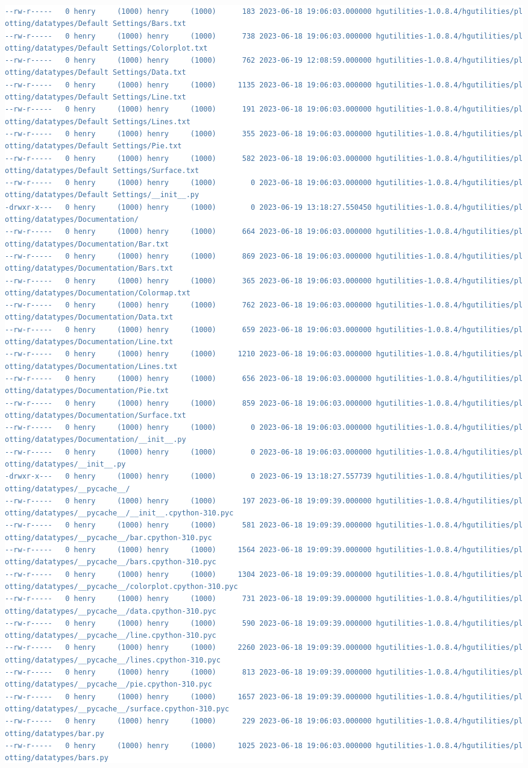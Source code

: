 ```diff
--rw-r-----   0 henry     (1000) henry     (1000)      183 2023-06-18 19:06:03.000000 hgutilities-1.0.8.4/hgutilities/plotting/datatypes/Default Settings/Bars.txt
--rw-r-----   0 henry     (1000) henry     (1000)      738 2023-06-18 19:06:03.000000 hgutilities-1.0.8.4/hgutilities/plotting/datatypes/Default Settings/Colorplot.txt
--rw-r-----   0 henry     (1000) henry     (1000)      762 2023-06-19 12:08:59.000000 hgutilities-1.0.8.4/hgutilities/plotting/datatypes/Default Settings/Data.txt
--rw-r-----   0 henry     (1000) henry     (1000)     1135 2023-06-18 19:06:03.000000 hgutilities-1.0.8.4/hgutilities/plotting/datatypes/Default Settings/Line.txt
--rw-r-----   0 henry     (1000) henry     (1000)      191 2023-06-18 19:06:03.000000 hgutilities-1.0.8.4/hgutilities/plotting/datatypes/Default Settings/Lines.txt
--rw-r-----   0 henry     (1000) henry     (1000)      355 2023-06-18 19:06:03.000000 hgutilities-1.0.8.4/hgutilities/plotting/datatypes/Default Settings/Pie.txt
--rw-r-----   0 henry     (1000) henry     (1000)      582 2023-06-18 19:06:03.000000 hgutilities-1.0.8.4/hgutilities/plotting/datatypes/Default Settings/Surface.txt
--rw-r-----   0 henry     (1000) henry     (1000)        0 2023-06-18 19:06:03.000000 hgutilities-1.0.8.4/hgutilities/plotting/datatypes/Default Settings/__init__.py
-drwxr-x---   0 henry     (1000) henry     (1000)        0 2023-06-19 13:18:27.550450 hgutilities-1.0.8.4/hgutilities/plotting/datatypes/Documentation/
--rw-r-----   0 henry     (1000) henry     (1000)      664 2023-06-18 19:06:03.000000 hgutilities-1.0.8.4/hgutilities/plotting/datatypes/Documentation/Bar.txt
--rw-r-----   0 henry     (1000) henry     (1000)      869 2023-06-18 19:06:03.000000 hgutilities-1.0.8.4/hgutilities/plotting/datatypes/Documentation/Bars.txt
--rw-r-----   0 henry     (1000) henry     (1000)      365 2023-06-18 19:06:03.000000 hgutilities-1.0.8.4/hgutilities/plotting/datatypes/Documentation/Colormap.txt
--rw-r-----   0 henry     (1000) henry     (1000)      762 2023-06-18 19:06:03.000000 hgutilities-1.0.8.4/hgutilities/plotting/datatypes/Documentation/Data.txt
--rw-r-----   0 henry     (1000) henry     (1000)      659 2023-06-18 19:06:03.000000 hgutilities-1.0.8.4/hgutilities/plotting/datatypes/Documentation/Line.txt
--rw-r-----   0 henry     (1000) henry     (1000)     1210 2023-06-18 19:06:03.000000 hgutilities-1.0.8.4/hgutilities/plotting/datatypes/Documentation/Lines.txt
--rw-r-----   0 henry     (1000) henry     (1000)      656 2023-06-18 19:06:03.000000 hgutilities-1.0.8.4/hgutilities/plotting/datatypes/Documentation/Pie.txt
--rw-r-----   0 henry     (1000) henry     (1000)      859 2023-06-18 19:06:03.000000 hgutilities-1.0.8.4/hgutilities/plotting/datatypes/Documentation/Surface.txt
--rw-r-----   0 henry     (1000) henry     (1000)        0 2023-06-18 19:06:03.000000 hgutilities-1.0.8.4/hgutilities/plotting/datatypes/Documentation/__init__.py
--rw-r-----   0 henry     (1000) henry     (1000)        0 2023-06-18 19:06:03.000000 hgutilities-1.0.8.4/hgutilities/plotting/datatypes/__init__.py
-drwxr-x---   0 henry     (1000) henry     (1000)        0 2023-06-19 13:18:27.557739 hgutilities-1.0.8.4/hgutilities/plotting/datatypes/__pycache__/
--rw-r-----   0 henry     (1000) henry     (1000)      197 2023-06-18 19:09:39.000000 hgutilities-1.0.8.4/hgutilities/plotting/datatypes/__pycache__/__init__.cpython-310.pyc
--rw-r-----   0 henry     (1000) henry     (1000)      581 2023-06-18 19:09:39.000000 hgutilities-1.0.8.4/hgutilities/plotting/datatypes/__pycache__/bar.cpython-310.pyc
--rw-r-----   0 henry     (1000) henry     (1000)     1564 2023-06-18 19:09:39.000000 hgutilities-1.0.8.4/hgutilities/plotting/datatypes/__pycache__/bars.cpython-310.pyc
--rw-r-----   0 henry     (1000) henry     (1000)     1304 2023-06-18 19:09:39.000000 hgutilities-1.0.8.4/hgutilities/plotting/datatypes/__pycache__/colorplot.cpython-310.pyc
--rw-r-----   0 henry     (1000) henry     (1000)      731 2023-06-18 19:09:39.000000 hgutilities-1.0.8.4/hgutilities/plotting/datatypes/__pycache__/data.cpython-310.pyc
--rw-r-----   0 henry     (1000) henry     (1000)      590 2023-06-18 19:09:39.000000 hgutilities-1.0.8.4/hgutilities/plotting/datatypes/__pycache__/line.cpython-310.pyc
--rw-r-----   0 henry     (1000) henry     (1000)     2260 2023-06-18 19:09:39.000000 hgutilities-1.0.8.4/hgutilities/plotting/datatypes/__pycache__/lines.cpython-310.pyc
--rw-r-----   0 henry     (1000) henry     (1000)      813 2023-06-18 19:09:39.000000 hgutilities-1.0.8.4/hgutilities/plotting/datatypes/__pycache__/pie.cpython-310.pyc
--rw-r-----   0 henry     (1000) henry     (1000)     1657 2023-06-18 19:09:39.000000 hgutilities-1.0.8.4/hgutilities/plotting/datatypes/__pycache__/surface.cpython-310.pyc
--rw-r-----   0 henry     (1000) henry     (1000)      229 2023-06-18 19:06:03.000000 hgutilities-1.0.8.4/hgutilities/plotting/datatypes/bar.py
--rw-r-----   0 henry     (1000) henry     (1000)     1025 2023-06-18 19:06:03.000000 hgutilities-1.0.8.4/hgutilities/plotting/datatypes/bars.py
```